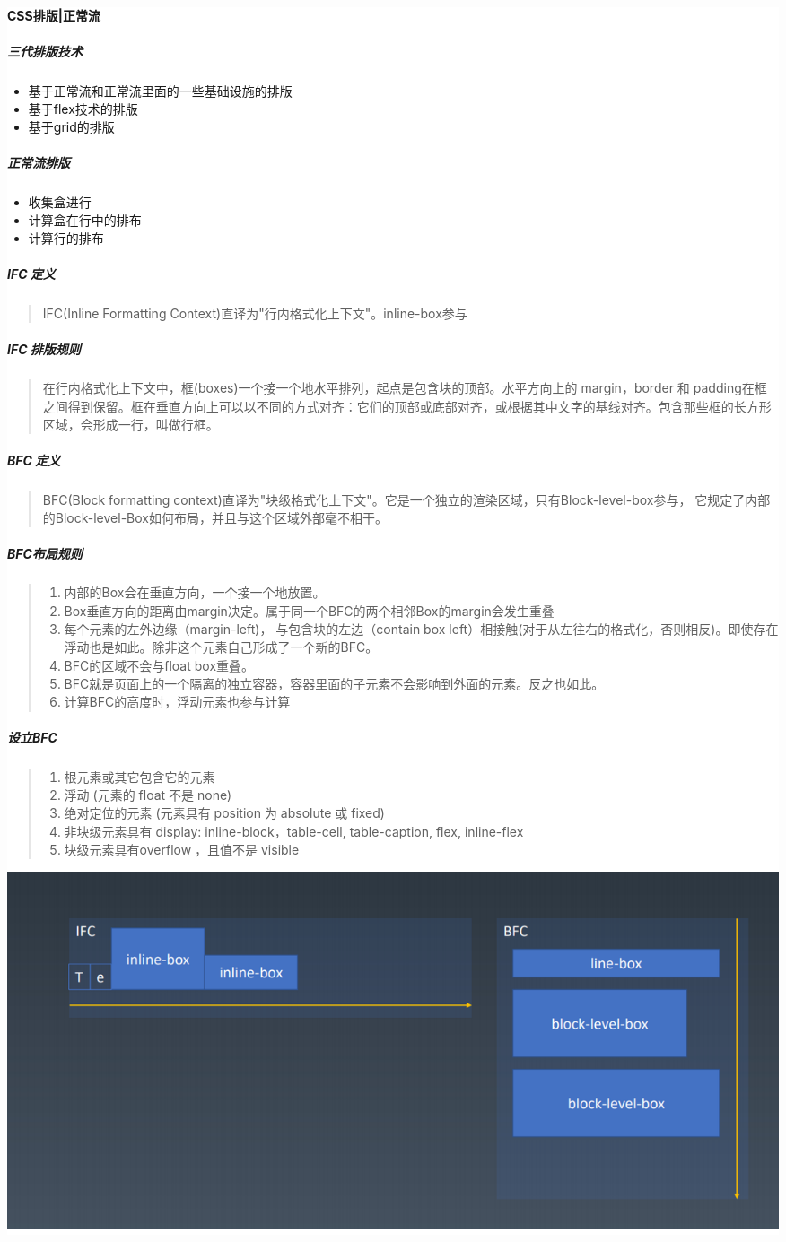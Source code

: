 #### CSS排版|正常流
##### 三代排版技术 
* 基于正常流和正常流里面的一些基础设施的排版
* 基于flex技术的排版
* 基于grid的排版

##### 正常流排版
* 收集盒进行
* 计算盒在行中的排布
* 计算行的排布

##### IFC 定义
> IFC(Inline Formatting Context)直译为"行内格式化上下文"。inline-box参与

##### IFC 排版规则
> 在行内格式化上下文中，框(boxes)一个接一个地水平排列，起点是包含块的顶部。水平方向上的 margin，border 和 padding在框之间得到保留。框在垂直方向上可以以不同的方式对齐：它们的顶部或底部对齐，或根据其中文字的基线对齐。包含那些框的长方形区域，会形成一行，叫做行框。

##### BFC 定义
> BFC(Block formatting context)直译为"块级格式化上下文"。它是一个独立的渲染区域，只有Block-level-box参与， 它规定了内部的Block-level-Box如何布局，并且与这个区域外部毫不相干。

##### BFC布局规则
> 1. 内部的Box会在垂直方向，一个接一个地放置。
> 2. Box垂直方向的距离由margin决定。属于同一个BFC的两个相邻Box的margin会发生重叠
> 3. 每个元素的左外边缘（margin-left)， 与包含块的左边（contain box left）相接触(对于从左往右的格式化，否则相反)。即使存在浮动也是如此。除非这个元素自己形成了一个新的BFC。
> 4. BFC的区域不会与float box重叠。
> 5. BFC就是页面上的一个隔离的独立容器，容器里面的子元素不会影响到外面的元素。反之也如此。
> 6. 计算BFC的高度时，浮动元素也参与计算

##### 设立BFC
> 1. 根元素或其它包含它的元素
> 2. 浮动 (元素的 float 不是 none)
> 3. 绝对定位的元素 (元素具有 position 为 absolute 或 fixed)
> 4. 非块级元素具有 display: inline-block，table-cell, table-caption, flex, inline-flex
> 5. 块级元素具有overflow ，且值不是 visible

![IFC_BFC](./IFC_BFC.png)
